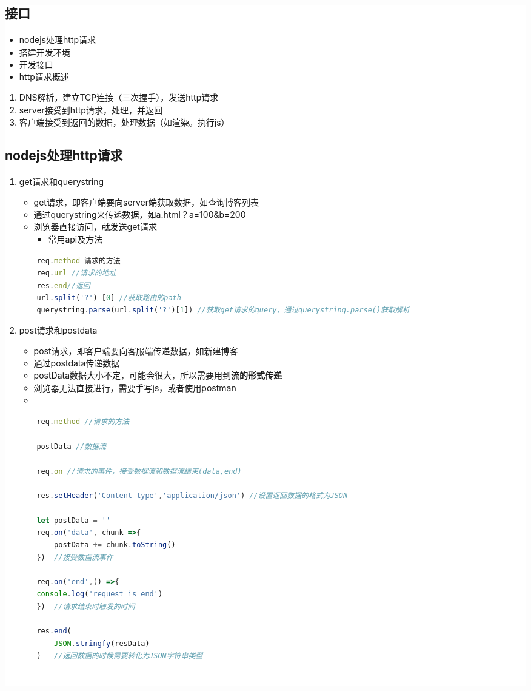 

## 接口
* nodejs处理http请求
* 搭建开发环境
* 开发接口
* http请求概述 
1. DNS解析，建立TCP连接（三次握手），发送http请求
2. server接受到http请求，处理，并返回
3. 客户端接受到返回的数据，处理数据（如渲染。执行js）

## nodejs处理http请求
1. get请求和querystring
    * get请求，即客户端要向server端获取数据，如查询博客列表
    * 通过querystring来传递数据，如a.html？a=100&b=200
    * 浏览器直接访问，就发送get请求
      * 常用api及方法
    ```js
        req.method 请求的方法
        req.url //请求的地址
        res.end//返回
    	url.split('?') [0] //获取路由的path
        querystring.parse(url.split('?')[1]) //获取get请求的query，通过querystring.parse()获取解析
    ```

2. post请求和postdata
    * post请求，即客户端要向客服端传递数据，如新建博客
    * 通过postdata传递数据
    * postData数据大小不定，可能会很大，所以需要用到**流的形式传递**
    * 浏览器无法直接进行，需要手写js，或者使用postman
    * 
    ```javascript
        req.method //请求的方法
    
        postData //数据流
        
        req.on //请求的事件，接受数据流和数据流结束(data,end)
    	
    	res.setHeader('Content-type','application/json') //设置返回数据的格式为JSON
    
    	let postData = ''
    	req.on('data', chunk =>{
        	postData += chunk.toString()
    	})	//接受数据流事件
    
    	req.on('end',() =>{
    	console.log('request is end')
        })	//请求结束时触发的时间
    
        res.end(
        	JSON.stringfy(resData)
        )	//返回数据的时候需要转化为JSON字符串类型
    
    	